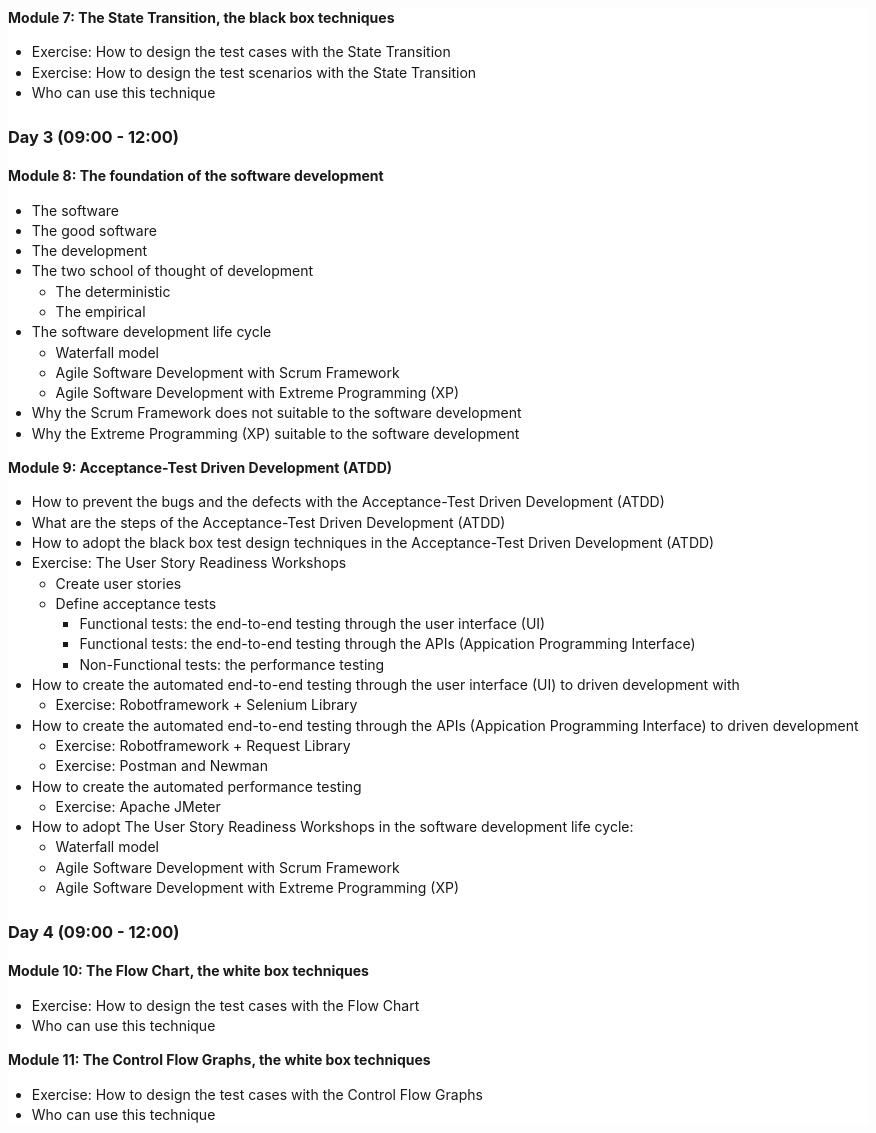 **Module 7: The State Transition, the black box techniques**
* Exercise: How to design the test cases with the State Transition
* Exercise: How to design the test scenarios with the State Transition
* Who can use this technique

### Day 3 (09:00 - 12:00)
**Module 8: The foundation of the software development**
* The software
* The good software
* The development
* The two school of thought of development
  * The deterministic
  * The empirical
* The software development life cycle
  * Waterfall model
  * Agile Software Development with Scrum Framework
  * Agile Software Development with Extreme Programming (XP)
* Why the Scrum Framework does not suitable to the software development
* Why the Extreme Programming (XP) suitable to the software development

**Module 9: Acceptance-Test Driven Development (ATDD)**
* How to prevent the bugs and the defects with the Acceptance-Test Driven Development (ATDD)
* What are the steps of the Acceptance-Test Driven Development (ATDD)
* How to adopt the black box test design techniques in the Acceptance-Test Driven Development (ATDD)
* Exercise: The User Story Readiness Workshops
  * Create user stories
  * Define acceptance tests
    * Functional tests: the end-to-end testing through the user interface (UI)
    * Functional tests: the end-to-end testing through the APIs (Appication Programming Interface)
    * Non-Functional tests: the performance testing
* How to create the automated end-to-end testing through the user interface (UI) to driven development with
  * Exercise: Robotframework + Selenium Library
* How to create the automated end-to-end testing through the APIs (Appication Programming Interface) to driven development
  * Exercise: Robotframework + Request Library
  * Exercise: Postman and Newman
* How to create the automated performance testing
  * Exercise: Apache JMeter
* How to adopt The User Story Readiness Workshops in the software development life cycle:
   * Waterfall model
   * Agile Software Development with Scrum Framework
   * Agile Software Development with Extreme Programming (XP)

### Day 4 (09:00 - 12:00)
**Module 10: The Flow Chart, the white box techniques**
* Exercise: How to design the test cases with the Flow Chart
* Who can use this technique

**Module 11: The Control Flow Graphs, the white box techniques**
* Exercise: How to design the test cases with the Control Flow Graphs
* Who can use this technique
